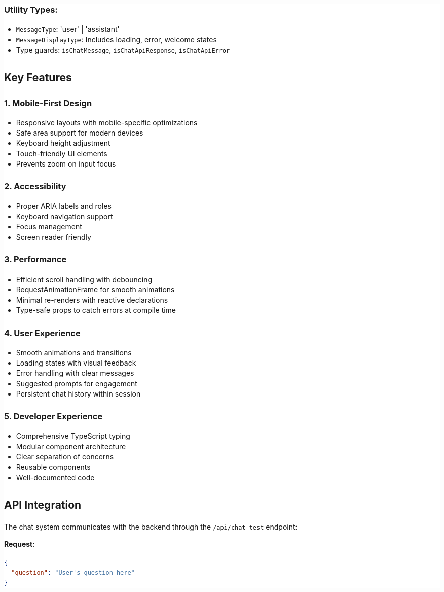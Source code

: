 ### Utility Types:
- `MessageType`: 'user' | 'assistant'
- `MessageDisplayType`: Includes loading, error, welcome states
- Type guards: `isChatMessage`, `isChatApiResponse`, `isChatApiError`

## Key Features

### 1. Mobile-First Design
- Responsive layouts with mobile-specific optimizations
- Safe area support for modern devices
- Keyboard height adjustment
- Touch-friendly UI elements
- Prevents zoom on input focus

### 2. Accessibility
- Proper ARIA labels and roles
- Keyboard navigation support
- Focus management
- Screen reader friendly

### 3. Performance
- Efficient scroll handling with debouncing
- RequestAnimationFrame for smooth animations
- Minimal re-renders with reactive declarations
- Type-safe props to catch errors at compile time

### 4. User Experience
- Smooth animations and transitions
- Loading states with visual feedback
- Error handling with clear messages
- Suggested prompts for engagement
- Persistent chat history within session

### 5. Developer Experience
- Comprehensive TypeScript typing
- Modular component architecture
- Clear separation of concerns
- Reusable components
- Well-documented code

## API Integration

The chat system communicates with the backend through the `/api/chat-test` endpoint:

**Request**:
```json
{
  "question": "User's question here"
}
```
